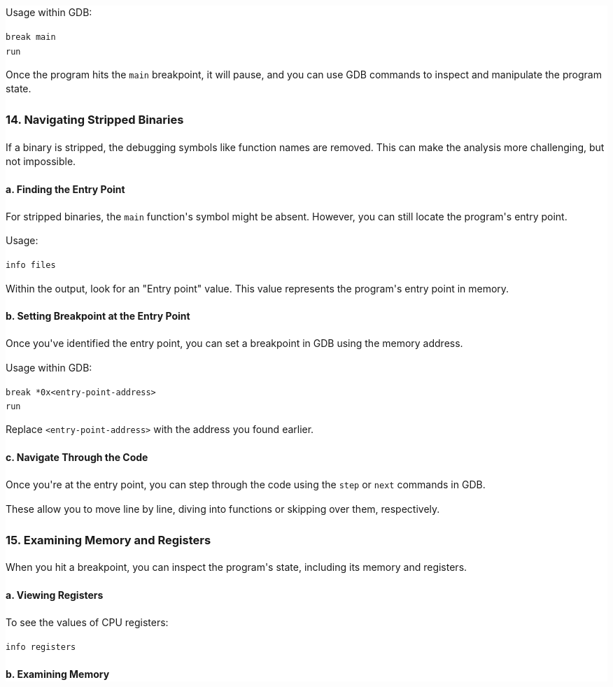 Usage within GDB:
```
break main
run
```

Once the program hits the `main` breakpoint, it will pause, and you can use GDB commands to inspect and manipulate the program state.

### 14. Navigating Stripped Binaries

If a binary is stripped, the debugging symbols like function names are removed. This can make the analysis more challenging, but not impossible.

#### a. Finding the Entry Point

For stripped binaries, the `main` function's symbol might be absent. However, you can still locate the program's entry point.

Usage:
```
info files
```

Within the output, look for an "Entry point" value. This value represents the program's entry point in memory.

#### b. Setting Breakpoint at the Entry Point

Once you've identified the entry point, you can set a breakpoint in GDB using the memory address.

Usage within GDB:
```
break *0x<entry-point-address>
run
```

Replace `<entry-point-address>` with the address you found earlier.

#### c. Navigate Through the Code

Once you're at the entry point, you can step through the code using the `step` or `next` commands in GDB. 

These allow you to move line by line, diving into functions or skipping over them, respectively.

### 15. Examining Memory and Registers

When you hit a breakpoint, you can inspect the program's state, including its memory and registers.

#### a. Viewing Registers

To see the values of CPU registers:
```
info registers
```

#### b. Examining Memory
